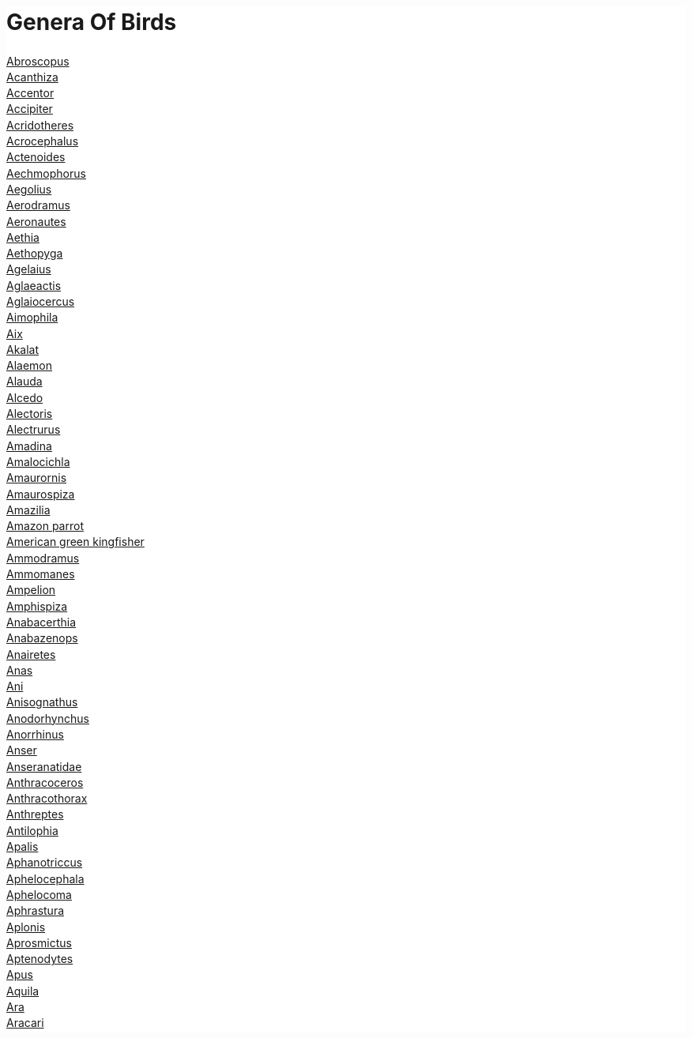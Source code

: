 # Genera Of Birds
[Abroscopus](https://en.wikipedia.org/wiki/Abroscopus)<br>
[Acanthiza](https://en.wikipedia.org/wiki/Acanthiza)<br>
[Accentor](https://en.wikipedia.org/wiki/Accentor)<br>
[Accipiter](https://en.wikipedia.org/wiki/Accipiter)<br>
[Acridotheres](https://en.wikipedia.org/wiki/Acridotheres)<br>
[Acrocephalus](https://en.wikipedia.org/wiki/Acrocephalus_(bird))<br>
[Actenoides](https://en.wikipedia.org/wiki/Actenoides)<br>
[Aechmophorus](https://en.wikipedia.org/wiki/Aechmophorus)<br>
[Aegolius](https://en.wikipedia.org/wiki/Aegolius)<br>
[Aerodramus](https://en.wikipedia.org/wiki/Aerodramus)<br>
[Aeronautes](https://en.wikipedia.org/wiki/Aeronautes)<br>
[Aethia](https://en.wikipedia.org/wiki/Aethia)<br>
[Aethopyga](https://en.wikipedia.org/wiki/Aethopyga)<br>
[Agelaius](https://en.wikipedia.org/wiki/Agelaius)<br>
[Aglaeactis](https://en.wikipedia.org/wiki/Aglaeactis)<br>
[Aglaiocercus](https://en.wikipedia.org/wiki/Aglaiocercus)<br>
[Aimophila](https://en.wikipedia.org/wiki/Aimophila)<br>
[Aix](https://en.wikipedia.org/wiki/Aix_(genus))<br>
[Akalat](https://en.wikipedia.org/wiki/Akalat)<br>
[Alaemon](https://en.wikipedia.org/wiki/Alaemon)<br>
[Alauda](https://en.wikipedia.org/wiki/Alauda)<br>
[Alcedo](https://en.wikipedia.org/wiki/Alcedo)<br>
[Alectoris](https://en.wikipedia.org/wiki/Alectoris)<br>
[Alectrurus](https://en.wikipedia.org/wiki/Alectrurus)<br>
[Amadina](https://en.wikipedia.org/wiki/Amadina)<br>
[Amalocichla](https://en.wikipedia.org/wiki/Amalocichla)<br>
[Amaurornis](https://en.wikipedia.org/wiki/Amaurornis)<br>
[Amaurospiza](https://en.wikipedia.org/wiki/Amaurospiza)<br>
[Amazilia](https://en.wikipedia.org/wiki/Amazilia)<br>
[Amazon parrot](https://en.wikipedia.org/wiki/Amazon_parrot)<br>
[American green kingfisher](https://en.wikipedia.org/wiki/American_green_kingfisher)<br>
[Ammodramus](https://en.wikipedia.org/wiki/Ammodramus)<br>
[Ammomanes](https://en.wikipedia.org/wiki/Ammomanes)<br>
[Ampelion](https://en.wikipedia.org/wiki/Ampelion)<br>
[Amphispiza](https://en.wikipedia.org/wiki/Amphispiza)<br>
[Anabacerthia](https://en.wikipedia.org/wiki/Anabacerthia)<br>
[Anabazenops](https://en.wikipedia.org/wiki/Anabazenops)<br>
[Anairetes](https://en.wikipedia.org/wiki/Anairetes)<br>
[Anas](https://en.wikipedia.org/wiki/Anas)<br>
[Ani](https://en.wikipedia.org/wiki/Ani_(bird))<br>
[Anisognathus](https://en.wikipedia.org/wiki/Anisognathus)<br>
[Anodorhynchus](https://en.wikipedia.org/wiki/Anodorhynchus)<br>
[Anorrhinus](https://en.wikipedia.org/wiki/Anorrhinus)<br>
[Anser](https://en.wikipedia.org/wiki/Anser_(bird))<br>
[Anseranatidae](https://en.wikipedia.org/wiki/Anseranatidae)<br>
[Anthracoceros](https://en.wikipedia.org/wiki/Anthracoceros)<br>
[Anthracothorax](https://en.wikipedia.org/wiki/Anthracothorax)<br>
[Anthreptes](https://en.wikipedia.org/wiki/Anthreptes)<br>
[Antilophia](https://en.wikipedia.org/wiki/Antilophia)<br>
[Apalis](https://en.wikipedia.org/wiki/Apalis)<br>
[Aphanotriccus](https://en.wikipedia.org/wiki/Aphanotriccus)<br>
[Aphelocephala](https://en.wikipedia.org/wiki/Aphelocephala)<br>
[Aphelocoma](https://en.wikipedia.org/wiki/Aphelocoma)<br>
[Aphrastura](https://en.wikipedia.org/wiki/Aphrastura)<br>
[Aplonis](https://en.wikipedia.org/wiki/Aplonis)<br>
[Aprosmictus](https://en.wikipedia.org/wiki/Aprosmictus)<br>
[Aptenodytes](https://en.wikipedia.org/wiki/Aptenodytes)<br>
[Apus](https://en.wikipedia.org/wiki/Apus_(genus))<br>
[Aquila](https://en.wikipedia.org/wiki/Aquila_(genus))<br>
[Ara](https://en.wikipedia.org/wiki/Ara_(genus))<br>
[Aracari](https://en.wikipedia.org/wiki/Aracari)<br>